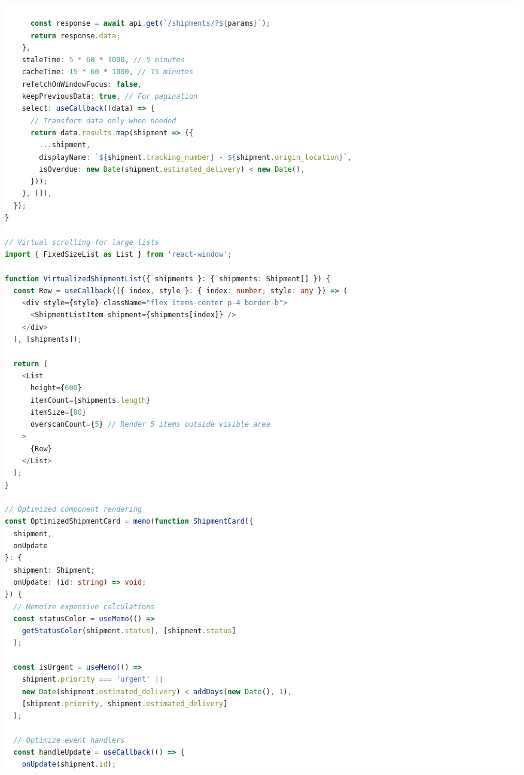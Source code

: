 ```typescript
      
      const response = await api.get(`/shipments/?${params}`);
      return response.data;
    },
    staleTime: 5 * 60 * 1000, // 5 minutes
    cacheTime: 15 * 60 * 1000, // 15 minutes
    refetchOnWindowFocus: false,
    keepPreviousData: true, // For pagination
    select: useCallback((data) => {
      // Transform data only when needed
      return data.results.map(shipment => ({
        ...shipment,
        displayName: `${shipment.tracking_number} - ${shipment.origin_location}`,
        isOverdue: new Date(shipment.estimated_delivery) < new Date(),
      }));
    }, []),
  });
}

// Virtual scrolling for large lists
import { FixedSizeList as List } from 'react-window';

function VirtualizedShipmentList({ shipments }: { shipments: Shipment[] }) {
  const Row = useCallback(({ index, style }: { index: number; style: any }) => (
    <div style={style} className="flex items-center p-4 border-b">
      <ShipmentListItem shipment={shipments[index]} />
    </div>
  ), [shipments]);
  
  return (
    <List
      height={600}
      itemCount={shipments.length}
      itemSize={80}
      overscanCount={5} // Render 5 items outside visible area
    >
      {Row}
    </List>
  );
}

// Optimized component rendering
const OptimizedShipmentCard = memo(function ShipmentCard({ 
  shipment, 
  onUpdate 
}: {
  shipment: Shipment;
  onUpdate: (id: string) => void;
}) {
  // Memoize expensive calculations
  const statusColor = useMemo(() => 
    getStatusColor(shipment.status), [shipment.status]
  );
  
  const isUrgent = useMemo(() => 
    shipment.priority === 'urgent' || 
    new Date(shipment.estimated_delivery) < addDays(new Date(), 1),
    [shipment.priority, shipment.estimated_delivery]
  );
  
  // Optimize event handlers
  const handleUpdate = useCallback(() => {
    onUpdate(shipment.id);
```